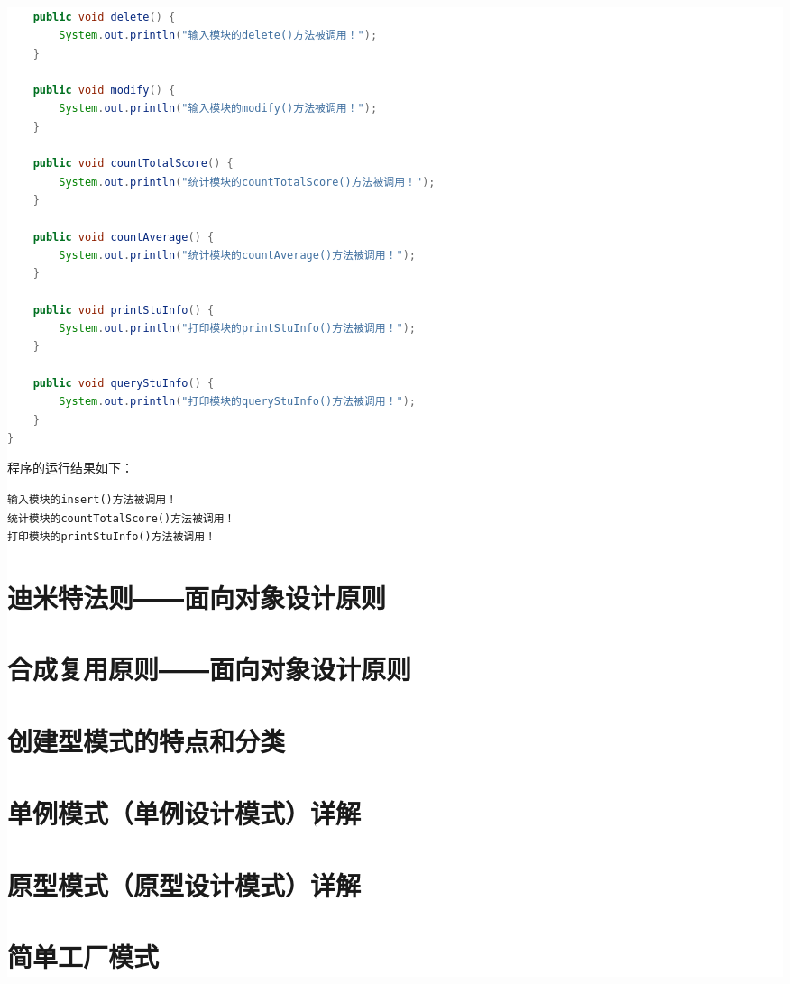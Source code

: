 ```java
    public void delete() {
        System.out.println("输入模块的delete()方法被调用！");
    }

    public void modify() {
        System.out.println("输入模块的modify()方法被调用！");
    }

    public void countTotalScore() {
        System.out.println("统计模块的countTotalScore()方法被调用！");
    }

    public void countAverage() {
        System.out.println("统计模块的countAverage()方法被调用！");
    }

    public void printStuInfo() {
        System.out.println("打印模块的printStuInfo()方法被调用！");
    }

    public void queryStuInfo() {
        System.out.println("打印模块的queryStuInfo()方法被调用！");
    }
}
```

程序的运行结果如下：

```
输入模块的insert()方法被调用！
统计模块的countTotalScore()方法被调用！
打印模块的printStuInfo()方法被调用！
```

# 迪米特法则——面向对象设计原则

# 合成复用原则——面向对象设计原则

# 创建型模式的特点和分类

# 单例模式（单例设计模式）详解

# 原型模式（原型设计模式）详解

# 简单工厂模式
